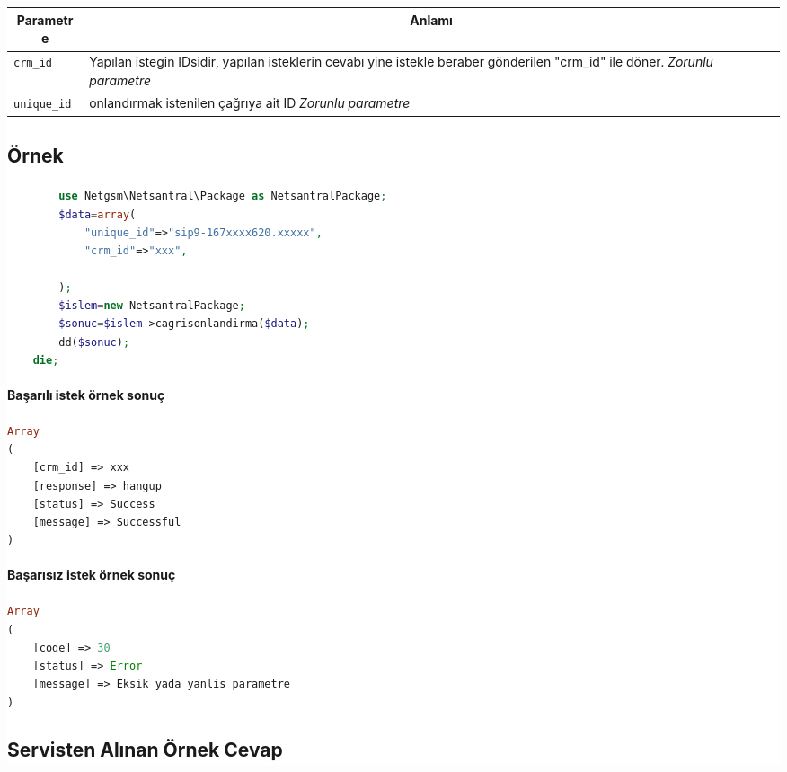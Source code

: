 <table>
<thead>
<tr>
<th>Parametre</th>
<th>Anlamı</th>
</tr>
</thead>
<tbody>

<tr>
<td><code>crm_id</code></td>
<td>Yapılan istegin IDsidir, yapılan isteklerin cevabı yine istekle beraber gönderilen "crm_id" ile döner.  <em> Zorunlu parametre </em></td>
</tr>
<tr>
<td><code>unique_id</code></td>
<td>onlandırmak istenilen çağrıya ait ID   <em> Zorunlu parametre </em></td>
</tr>
</tbody>
</table>

## Örnek

```php
        use Netgsm\Netsantral\Package as NetsantralPackage;
        $data=array(   
            "unique_id"=>"sip9-167xxxx620.xxxxx",
            "crm_id"=>"xxx",
            
        );
        $islem=new NetsantralPackage;
        $sonuc=$islem->cagrisonlandirma($data);
        dd($sonuc);
	die;

```

#### Başarılı istek örnek sonuç
```php
Array
(
    [crm_id] => xxx
    [response] => hangup
    [status] => Success
    [message] => Successful
)
```
#### Başarısız istek örnek sonuç
```php
Array
(
    [code] => 30
    [status] => Error
    [message] => Eksik yada yanlis parametre
)
```
## Servisten Alınan Örnek Cevap
